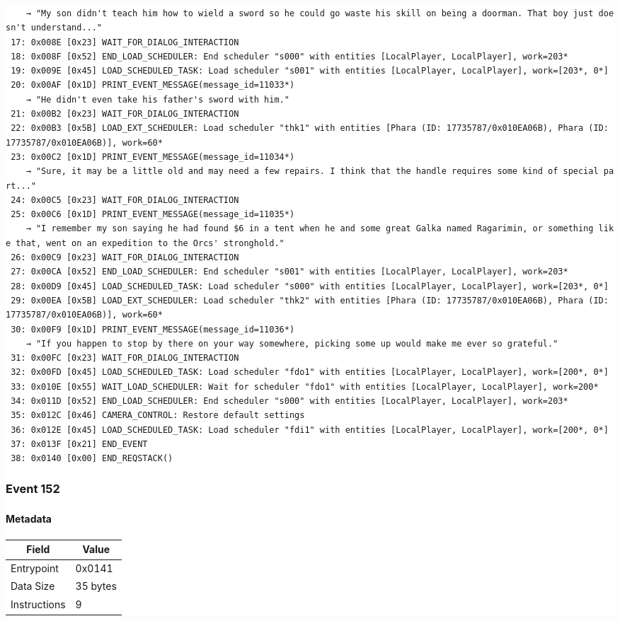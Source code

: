 ```
    → "My son didn't teach him how to wield a sword so he could go waste his skill on being a doorman. That boy just doesn't understand..."
 17: 0x008E [0x23] WAIT_FOR_DIALOG_INTERACTION
 18: 0x008F [0x52] END_LOAD_SCHEDULER: End scheduler "s000" with entities [LocalPlayer, LocalPlayer], work=203*
 19: 0x009E [0x45] LOAD_SCHEDULED_TASK: Load scheduler "s001" with entities [LocalPlayer, LocalPlayer], work=[203*, 0*]
 20: 0x00AF [0x1D] PRINT_EVENT_MESSAGE(message_id=11033*)
    → "He didn't even take his father's sword with him."
 21: 0x00B2 [0x23] WAIT_FOR_DIALOG_INTERACTION
 22: 0x00B3 [0x5B] LOAD_EXT_SCHEDULER: Load scheduler "thk1" with entities [Phara (ID: 17735787/0x010EA06B), Phara (ID: 17735787/0x010EA06B)], work=60*
 23: 0x00C2 [0x1D] PRINT_EVENT_MESSAGE(message_id=11034*)
    → "Sure, it may be a little old and may need a few repairs. I think that the handle requires some kind of special part..."
 24: 0x00C5 [0x23] WAIT_FOR_DIALOG_INTERACTION
 25: 0x00C6 [0x1D] PRINT_EVENT_MESSAGE(message_id=11035*)
    → "I remember my son saying he had found $6 in a tent when he and some great Galka named Ragarimin, or something like that, went on an expedition to the Orcs' stronghold."
 26: 0x00C9 [0x23] WAIT_FOR_DIALOG_INTERACTION
 27: 0x00CA [0x52] END_LOAD_SCHEDULER: End scheduler "s001" with entities [LocalPlayer, LocalPlayer], work=203*
 28: 0x00D9 [0x45] LOAD_SCHEDULED_TASK: Load scheduler "s000" with entities [LocalPlayer, LocalPlayer], work=[203*, 0*]
 29: 0x00EA [0x5B] LOAD_EXT_SCHEDULER: Load scheduler "thk2" with entities [Phara (ID: 17735787/0x010EA06B), Phara (ID: 17735787/0x010EA06B)], work=60*
 30: 0x00F9 [0x1D] PRINT_EVENT_MESSAGE(message_id=11036*)
    → "If you happen to stop by there on your way somewhere, picking some up would make me ever so grateful."
 31: 0x00FC [0x23] WAIT_FOR_DIALOG_INTERACTION
 32: 0x00FD [0x45] LOAD_SCHEDULED_TASK: Load scheduler "fdo1" with entities [LocalPlayer, LocalPlayer], work=[200*, 0*]
 33: 0x010E [0x55] WAIT_LOAD_SCHEDULER: Wait for scheduler "fdo1" with entities [LocalPlayer, LocalPlayer], work=200*
 34: 0x011D [0x52] END_LOAD_SCHEDULER: End scheduler "s000" with entities [LocalPlayer, LocalPlayer], work=203*
 35: 0x012C [0x46] CAMERA_CONTROL: Restore default settings
 36: 0x012E [0x45] LOAD_SCHEDULED_TASK: Load scheduler "fdi1" with entities [LocalPlayer, LocalPlayer], work=[200*, 0*]
 37: 0x013F [0x21] END_EVENT
 38: 0x0140 [0x00] END_REQSTACK()
```

### Event 152

#### Metadata

| Field        | Value    |
|--------------|----------|
| Entrypoint   | 0x0141   |
| Data Size    | 35 bytes |
| Instructions | 9        |
